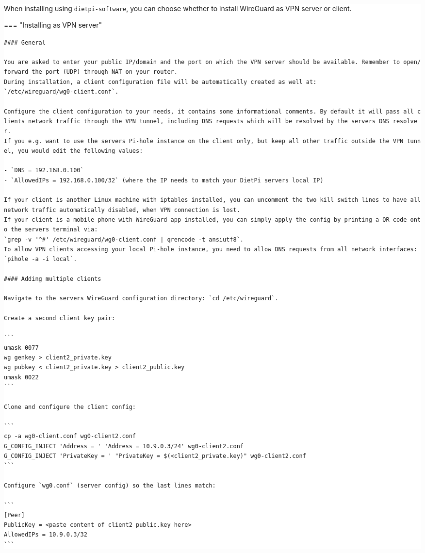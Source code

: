 When installing using `dietpi-software`, you can choose whether to install WireGuard as VPN server or client.

=== "Installing as VPN server"

    #### General

    You are asked to enter your public IP/domain and the port on which the VPN server should be available. Remember to open/forward the port (UDP) through NAT on your router.  
    During installation, a client configuration file will be automatically created as well at:   
    `/etc/wireguard/wg0-client.conf`.

    Configure the client configuration to your needs, it contains some informational comments. By default it will pass all clients network traffic through the VPN tunnel, including DNS requests which will be resolved by the servers DNS resolver.  
    If you e.g. want to use the servers Pi-hole instance on the client only, but keep all other traffic outside the VPN tunnel, you would edit the following values:

    - `DNS = 192.168.0.100`
    - `AllowedIPs = 192.168.0.100/32` (where the IP needs to match your DietPi servers local IP)

    If your client is another Linux machine with iptables installed, you can uncomment the two kill switch lines to have all network traffic automatically disabled, when VPN connection is lost.
    If your client is a mobile phone with WireGuard app installed, you can simply apply the config by printing a QR code onto the servers terminal via:  
    `grep -v '^#' /etc/wireguard/wg0-client.conf | qrencode -t ansiutf8`.  
    To allow VPN clients accessing your local Pi-hole instance, you need to allow DNS requests from all network interfaces: `pihole -a -i local`.

    #### Adding multiple clients

    Navigate to the servers WireGuard configuration directory: `cd /etc/wireguard`.

    Create a second client key pair:

    ```
    umask 0077
    wg genkey > client2_private.key
    wg pubkey < client2_private.key > client2_public.key
    umask 0022
    ```

    Clone and configure the client config:

    ```
    cp -a wg0-client.conf wg0-client2.conf
    G_CONFIG_INJECT 'Address = ' 'Address = 10.9.0.3/24' wg0-client2.conf
    G_CONFIG_INJECT 'PrivateKey = ' "PrivateKey = $(<client2_private.key)" wg0-client2.conf
    ```

    Configure `wg0.conf` (server config) so the last lines match:

    ```
    [Peer]
    PublicKey = <paste content of client2_public.key here>
    AllowedIPs = 10.9.0.3/32
    ```
